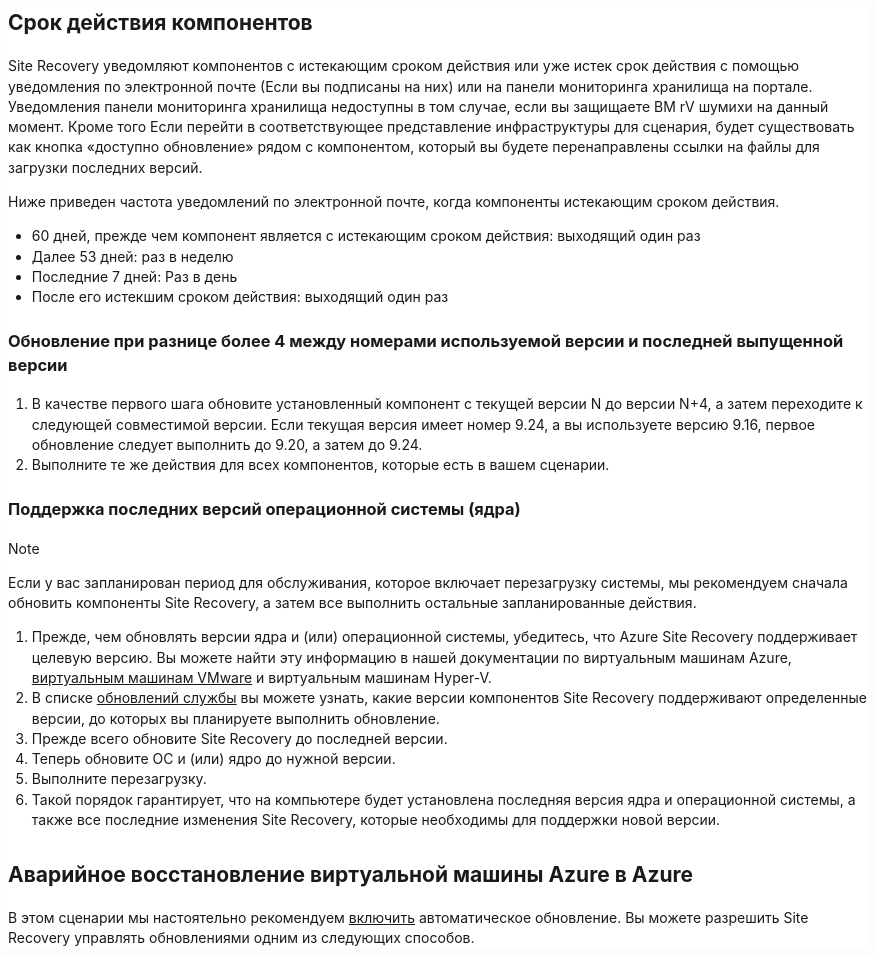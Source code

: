 ## <a name="expiry-of-components"></a>Срок действия компонентов
Site Recovery уведомляют компонентов с истекающим сроком действия или уже истек срок действия с помощью уведомления по электронной почте (Если вы подписаны на них) или на панели мониторинга хранилища на портале. Уведомления панели мониторинга хранилища недоступны в том случае, если вы защищаете ВМ rV шумихи на данный момент. Кроме того Если перейти в соответствующее представление инфраструктуры для сценария, будет существовать как кнопка «доступно обновление» рядом с компонентом, который вы будете перенаправлены ссылки на файлы для загрузки последних версий.

Ниже приведен частота уведомлений по электронной почте, когда компоненты истекающим сроком действия.
- 60 дней, прежде чем компонент является с истекающим сроком действия: выходящий один раз
- Далее 53 дней: раз в неделю
- Последние 7 дней: Раз в день
- После его истекшим сроком действия: выходящий один раз



### <a name="upgrading-when-the-difference-between-current-version-and-latest-released-version-is-greater-than-4"></a>Обновление при разнице более 4 между номерами используемой версии и последней выпущенной версии

1. В качестве первого шага обновите установленный компонент с текущей версии N до версии N+4, а затем переходите к следующей совместимой версии. Если текущая версия имеет номер 9.24, а вы используете версию 9.16, первое обновление следует выполнить до 9.20, а затем до 9.24.
2. Выполните те же действия для всех компонентов, которые есть в вашем сценарии.

### <a name="support-for-latest-oskernel-versions"></a>Поддержка последних версий операционной системы (ядра)

> [!NOTE]
> Если у вас запланирован период для обслуживания, которое включает перезагрузку системы, мы рекомендуем сначала обновить компоненты Site Recovery, а затем все выполнить остальные запланированные действия.

1. Прежде, чем обновлять версии ядра и (или) операционной системы, убедитесь, что Azure Site Recovery поддерживает целевую версию. Вы можете найти эту информацию в нашей документации по виртуальным машинам Azure, [виртуальным машинам VMware](vmware-physical-azure-support-matrix.md) и виртуальным машинам Hyper-V.
2. В списке [обновлений службы](https://azure.microsoft.com/updates/?product=site-recovery) вы можете узнать, какие версии компонентов Site Recovery поддерживают определенные версии, до которых вы планируете выполнить обновление.
3. Прежде всего обновите Site Recovery до последней версии.
4. Теперь обновите ОС и (или) ядро до нужной версии.
5. Выполните перезагрузку.
6. Такой порядок гарантирует, что на компьютере будет установлена последняя версия ядра и операционной системы, а также все последние изменения Site Recovery, которые необходимы для поддержки новой версии.



## <a name="azure-vm-disaster-recovery-to-azure"></a>Аварийное восстановление виртуальной машины Azure в Azure
В этом сценарии мы настоятельно рекомендуем [включить](https://docs.microsoft.com/azure/site-recovery/azure-to-azure-autoupdate) автоматическое обновление. Вы можете разрешить Site Recovery управлять обновлениями одним из следующих способов.
